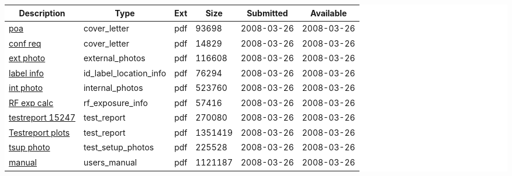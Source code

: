 | Description | Type | Ext | Size | Submitted | Available |
| ----------- | ---- | --- | ---- | --------- | --------- |
| [poa](VLUST500/ab95d9d53dadca320bb1f67f1c886914/919290.pdf) | cover_letter | pdf | 93698 | 2008-03-26 | 2008-03-26 |
| [conf req](VLUST500/ab95d9d53dadca320bb1f67f1c886914/919320.pdf) | cover_letter | pdf | 14829 | 2008-03-26 | 2008-03-26 |
| [ext photo](VLUST500/ab95d9d53dadca320bb1f67f1c886914/919321.pdf) | external_photos | pdf | 116608 | 2008-03-26 | 2008-03-26 |
| [label info](VLUST500/ab95d9d53dadca320bb1f67f1c886914/919323.pdf) | id_label_location_info | pdf | 76294 | 2008-03-26 | 2008-03-26 |
| [int photo](VLUST500/ab95d9d53dadca320bb1f67f1c886914/919322.pdf) | internal_photos | pdf | 523760 | 2008-03-26 | 2008-03-26 |
| [RF exp calc](VLUST500/ab95d9d53dadca320bb1f67f1c886914/919324.pdf) | rf_exposure_info | pdf | 57416 | 2008-03-26 | 2008-03-26 |
| [testreport 15247](VLUST500/ab95d9d53dadca320bb1f67f1c886914/919325.pdf) | test_report | pdf | 270080 | 2008-03-26 | 2008-03-26 |
| [Testreport plots](VLUST500/ab95d9d53dadca320bb1f67f1c886914/919326.pdf) | test_report | pdf | 1351419 | 2008-03-26 | 2008-03-26 |
| [tsup photo](VLUST500/ab95d9d53dadca320bb1f67f1c886914/919327.pdf) | test_setup_photos | pdf | 225528 | 2008-03-26 | 2008-03-26 |
| [manual](VLUST500/ab95d9d53dadca320bb1f67f1c886914/919328.pdf) | users_manual | pdf | 1121187 | 2008-03-26 | 2008-03-26 |
